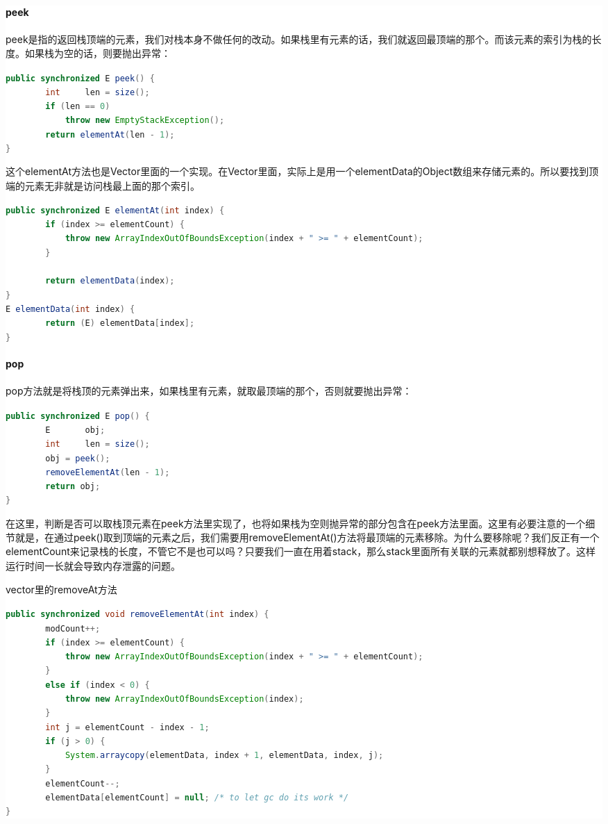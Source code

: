 #### peek

peek是指的返回栈顶端的元素，我们对栈本身不做任何的改动。如果栈里有元素的话，我们就返回最顶端的那个。而该元素的索引为栈的长度。如果栈为空的话，则要抛出异常：

```java
public synchronized E peek() {
        int     len = size();
        if (len == 0)
            throw new EmptyStackException();
        return elementAt(len - 1);
}
```

这个elementAt方法也是Vector里面的一个实现。在Vector里面，实际上是用一个elementData的Object数组来存储元素的。所以要找到顶端的元素无非就是访问栈最上面的那个索引。

```java
public synchronized E elementAt(int index) {
        if (index >= elementCount) {
            throw new ArrayIndexOutOfBoundsException(index + " >= " + elementCount);
        }

        return elementData(index);
}
E elementData(int index) {
        return (E) elementData[index];
}
```

#### pop

pop方法就是将栈顶的元素弹出来，如果栈里有元素，就取最顶端的那个，否则就要抛出异常：

```java
public synchronized E pop() {
        E       obj;
        int     len = size();
        obj = peek();
        removeElementAt(len - 1);
        return obj;
}
```

在这里，判断是否可以取栈顶元素在peek方法里实现了，也将如果栈为空则抛异常的部分包含在peek方法里面。这里有必要注意的一个细节就是，在通过peek()取到顶端的元素之后，我们需要用removeElementAt()方法将最顶端的元素移除。为什么要移除呢？我们反正有一个elementCount来记录栈的长度，不管它不是也可以吗？只要我们一直在用着stack，那么stack里面所有关联的元素就都别想释放了。这样运行时间一长就会导致内存泄露的问题。

vector里的removeAt方法

```java
public synchronized void removeElementAt(int index) {
        modCount++;
        if (index >= elementCount) {
            throw new ArrayIndexOutOfBoundsException(index + " >= " + elementCount);
        }
        else if (index < 0) {
            throw new ArrayIndexOutOfBoundsException(index);
        }
        int j = elementCount - index - 1;
        if (j > 0) {
            System.arraycopy(elementData, index + 1, elementData, index, j);
        }
        elementCount--;
        elementData[elementCount] = null; /* to let gc do its work */
}
```
